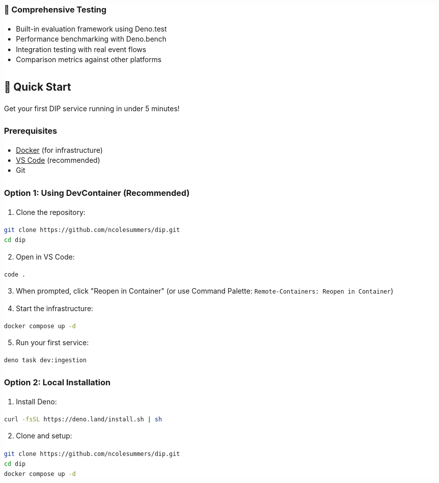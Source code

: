 ### 🧪 **Comprehensive Testing**

- Built-in evaluation framework using Deno.test
- Performance benchmarking with Deno.bench
- Integration testing with real event flows
- Comparison metrics against other platforms

## 🏃 Quick Start

Get your first DIP service running in under 5 minutes!

### Prerequisites

- [Docker](https://www.docker.com/get-started) (for infrastructure)
- [VS Code](https://code.visualstudio.com/) (recommended)
- Git

### Option 1: Using DevContainer (Recommended)

1. Clone the repository:

```bash
git clone https://github.com/ncolesummers/dip.git
cd dip
```

2. Open in VS Code:

```bash
code .
```

3. When prompted, click "Reopen in Container" (or use Command Palette:
   `Remote-Containers: Reopen in Container`)

4. Start the infrastructure:

```bash
docker compose up -d
```

5. Run your first service:

```bash
deno task dev:ingestion
```

### Option 2: Local Installation

1. Install Deno:

```bash
curl -fsSL https://deno.land/install.sh | sh
```

2. Clone and setup:

```bash
git clone https://github.com/ncolesummers/dip.git
cd dip
docker compose up -d
```
